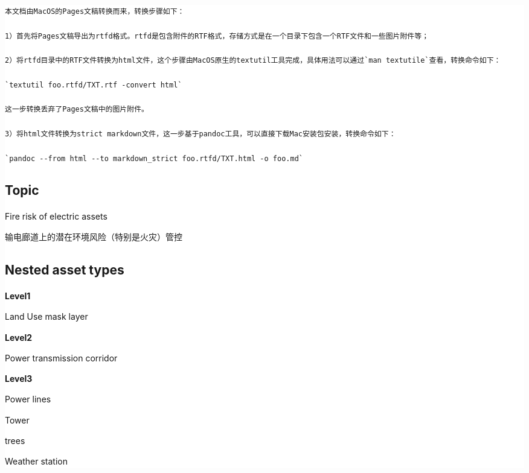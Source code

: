     本文档由MacOS的Pages文稿转换而来，转换步骤如下：

    1）首先将Pages文稿导出为rtfd格式。rtfd是包含附件的RTF格式，存储方式是在一个目录下包含一个RTF文件和一些图片附件等；

    2）将rtfd目录中的RTF文件转换为html文件，这个步骤由MacOS原生的textutil工具完成，具体用法可以通过`man textutile`查看，转换命令如下：

    `textutil foo.rtfd/TXT.rtf -convert html`

    这一步转换丢弃了Pages文稿中的图片附件。

    3）将html文件转换为strict markdown文件，这一步基于pandoc工具，可以直接下载Mac安装包安装，转换命令如下：

    `pandoc --from html --to markdown_strict foo.rtfd/TXT.html -o foo.md`


## **Topic**

  

Fire risk of electric assets

  

输电廊道上的潜在环境风险（特别是火灾）管控

  

## **Nested asset types**

  

**Level1<span class="Apple-converted-space"> </span>**

  

Land Use mask layer

  

**Level2**<span class="Apple-converted-space"> </span>

  

Power transmission corridor

  

**Level3**<span class="Apple-converted-space"> </span>

  

Power lines

  

Tower

  

trees

  

<span class="s1">Weather station</span>

  

  

  

  